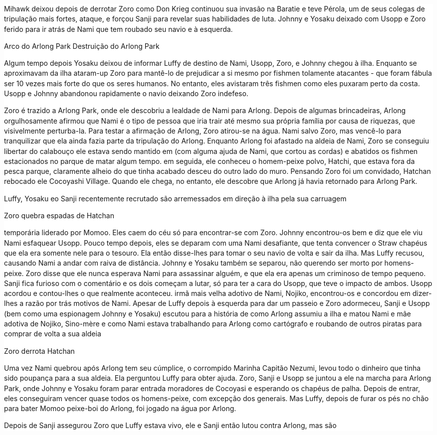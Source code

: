 Mihawk deixou depois de derrotar Zoro como Don Krieg continuou sua invasão na Baratie e teve Pérola, um de seus colegas de tripulação mais fortes, ataque, e forçou Sanji para revelar suas habilidades de luta. Johnny e Yosaku deixado com Usopp e Zoro ferido para ir atrás de Nami que tem roubado seu navio e à esquerda.

Arco do Arlong Park
Destruição do Arlong Park

Algum tempo depois Yosaku deixou de informar Luffy de destino de Nami, Usopp, Zoro, e Johnny chegou à ilha. Enquanto se aproximavam da ilha ataram-up Zoro para mantê-lo de prejudicar a si mesmo por fishmen tolamente atacantes - que foram fábula ser 10 vezes mais forte do que os seres humanos. No entanto, eles avistaram três fishmen como eles puxaram perto da costa. Usopp e Johnny abandonou rapidamente o navio deixando Zoro indefeso.

Zoro é trazido a Arlong Park, onde ele descobriu a lealdade de Nami para Arlong. Depois de algumas brincadeiras, Arlong orgulhosamente afirmou que Nami é o tipo de pessoa que iria trair até mesmo sua própria família por causa de riquezas, que visivelmente perturba-la. Para testar a afirmação de Arlong, Zoro atirou-se na água. Nami salvo Zoro, mas vencê-lo para tranquilizar que ela ainda fazia parte da tripulação do Arlong. Enquanto Arlong foi afastado na aldeia de Nami, Zoro se conseguiu libertar do calabouço ele estava sendo mantido em (com alguma ajuda de Nami, que cortou as cordas) e abatidos os fishmen estacionados no parque de matar algum tempo. em seguida, ele conheceu o homem-peixe polvo, Hatchi, que estava fora da pesca parque, claramente alheio do que tinha acabado desceu do outro lado do muro. Pensando Zoro foi um convidado, Hatchan rebocado ele Cocoyashi Village. Quando ele chega, no entanto, ele descobre que Arlong já havia retornado para Arlong Park.

Luffy, Yosaku eo Sanji recentemente recrutado são arremessados ​​em direção à ilha pela sua carruagem


Zoro quebra espadas de Hatchan

temporária liderado por Momoo. Eles caem do céu só para encontrar-se com Zoro. Johnny encontrou-os bem e diz que ele viu Nami esfaquear Usopp. Pouco tempo depois, eles se deparam com uma Nami desafiante, que tenta convencer o Straw chapéus que ela era somente nele para o tesouro. Ela então disse-lhes para tomar o seu navio de volta e sair da ilha. Mas Luffy recusou, causando Nami a andar com raiva de distância. Johnny e Yosaku também se separou, não querendo ser morto por homens-peixe. Zoro disse que ele nunca esperava Nami para assassinar alguém, e que ela era apenas um criminoso de tempo pequeno. Sanji fica furioso com o comentário e os dois começam a lutar, só para ter a cara do Usopp, que teve o impacto de ambos. Usopp acordou e contou-lhes o que realmente aconteceu. irmã mais velha adotivo de Nami, Nojiko, encontrou-os e concordou em dizer-lhes a razão por trás motivos de Nami. Apesar de Luffy depois à esquerda para dar um passeio e Zoro adormeceu, Sanji e Usopp (bem como uma espionagem Johnny e Yosaku) escutou para a história de como Arlong assumiu a ilha e matou Nami e mãe adotiva de Nojiko, Sino-mère e como Nami estava trabalhando para Arlong como cartógrafo e roubando de outros piratas para comprar de volta a sua aldeia


Zoro derrota Hatchan

Uma vez Nami quebrou após Arlong tem seu cúmplice, o corrompido Marinha Capitão Nezumi, levou todo o dinheiro que tinha sido poupança para a sua aldeia. Ela perguntou Luffy para obter ajuda. Zoro, Sanji e Usopp se juntou a ele na marcha para Arlong Park, onde Johnny e Yosaku foram parar entrada moradores de Cocoyasi e esperando os chapéus de palha. Depois de entrar, eles conseguiram vencer quase todos os homens-peixe, com excepção dos generais. Mas Luffy, depois de furar os pés no chão para bater Momoo peixe-boi do Arlong, foi jogado na água por Arlong.

Depois de Sanji assegurou Zoro que Luffy estava vivo, ele e Sanji então lutou contra Arlong, mas são
